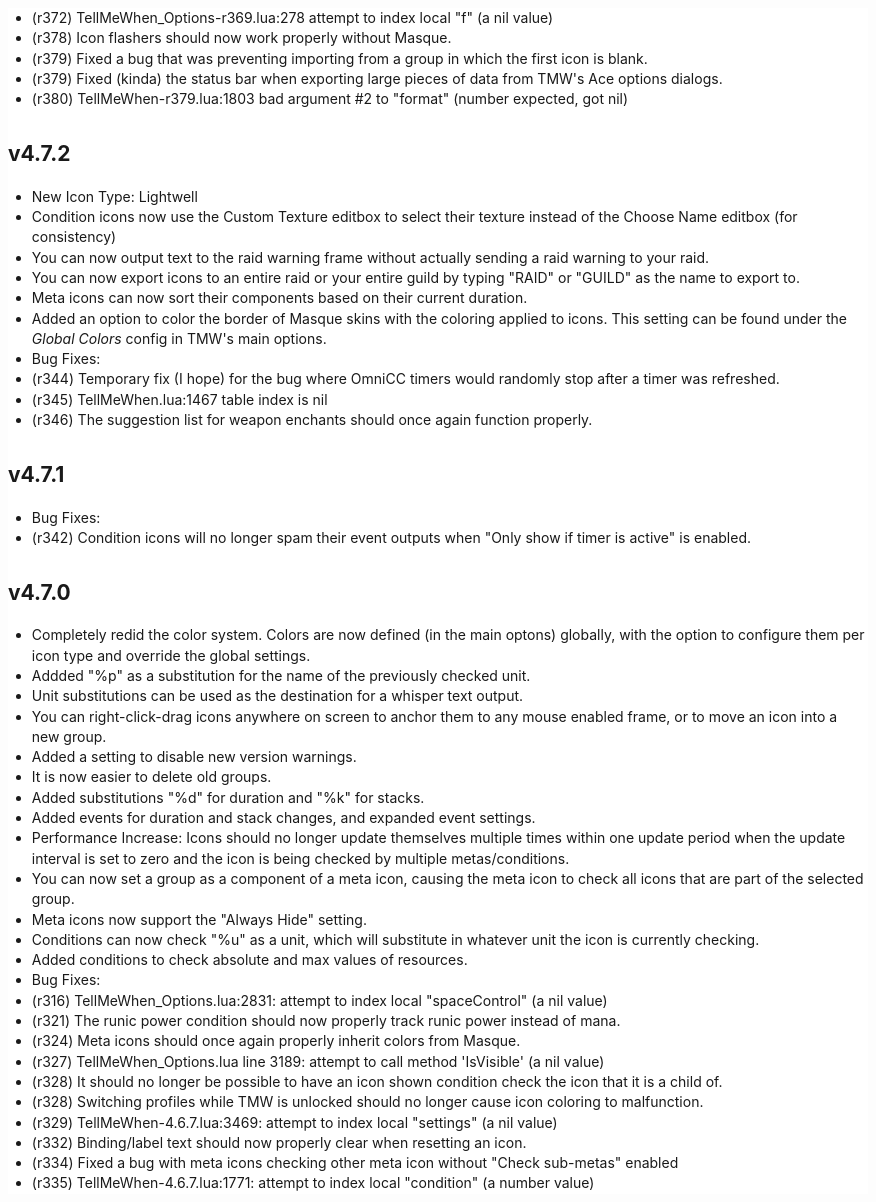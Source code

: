  * (r372) TellMeWhen_Options-r369.lua:278 attempt to index local "f" (a nil value)
 * (r378) Icon flashers should now work properly without Masque.
 * (r379) Fixed a bug that was preventing importing from a group in which the first icon is blank.
 * (r379) Fixed (kinda) the status bar when exporting large pieces of data from TMW's Ace options dialogs.
 * (r380) TellMeWhen-r379.lua:1803 bad argument #2 to "format" (number expected, got nil)

## v4.7.2
* New Icon Type: Lightwell
* Condition icons now use the Custom Texture editbox to select their texture instead of the Choose Name editbox (for consistency)
* You can now output text to the raid warning frame without actually sending a raid warning to your raid.
* You can now export icons to an entire raid or your entire guild by typing "RAID" or "GUILD" as the name to export to.
* Meta icons can now sort their components based on their current duration.
* Added an option to color the border of Masque skins with the coloring applied to icons. This setting can be found under the *Global Colors* config in TMW's main options.
* Bug Fixes:
 * (r344) Temporary fix (I hope) for the bug where OmniCC timers would randomly stop after a timer was refreshed.
 * (r345) TellMeWhen.lua:1467 table index is nil
 * (r346) The suggestion list for weapon enchants should once again function properly.

## v4.7.1
* Bug Fixes:
 * (r342) Condition icons will no longer spam their event outputs when "Only show if timer is active" is enabled.

## v4.7.0
* Completely redid the color system. Colors are now defined (in the main optons) globally, with the option to configure them per icon type and override the global settings.
* Addded "%p" as a substitution for the name of the previously checked unit.
* Unit substitutions can be used as the destination for a whisper text output.
* You can right-click-drag icons anywhere on screen to anchor them to any mouse enabled frame, or to move an icon into a new group.
* Added a setting to disable new version warnings.
* It is now easier to delete old groups.
* Added substitutions "%d" for duration and "%k" for stacks.
* Added events for duration and stack changes, and expanded event settings.
* Performance Increase: Icons should no longer update themselves multiple times within one update period when the update interval is set to zero and the icon is being checked by multiple metas/conditions.
* You can now set a group as a component of a meta icon, causing the meta icon to check all icons that are part of the selected group.
* Meta icons now support the "Always Hide" setting.
* Conditions can now check "%u" as a unit, which will substitute in whatever unit the icon is currently checking.
* Added conditions to check absolute and max values of resources.
* Bug Fixes:
 * (r316) TellMeWhen_Options.lua:2831: attempt to index local "spaceControl" (a nil value)
 * (r321) The runic power condition should now properly track runic power instead of mana.
 * (r324) Meta icons should once again properly inherit colors from Masque.
 * (r327) TellMeWhen_Options.lua line 3189: attempt to call method 'IsVisible' (a nil value)
 * (r328) It should no longer be possible to have an icon shown condition check the icon that it is a child of.
 * (r328) Switching profiles while TMW is unlocked should no longer cause icon coloring to malfunction.
 * (r329) TellMeWhen-4.6.7.lua:3469: attempt to index local "settings" (a nil value)
 * (r332) Binding/label text should now properly clear when resetting an icon.
 * (r334) Fixed a bug with meta icons checking other meta icon without "Check sub-metas" enabled
 * (r335) TellMeWhen-4.6.7.lua:1771: attempt to index local "condition" (a number value)
